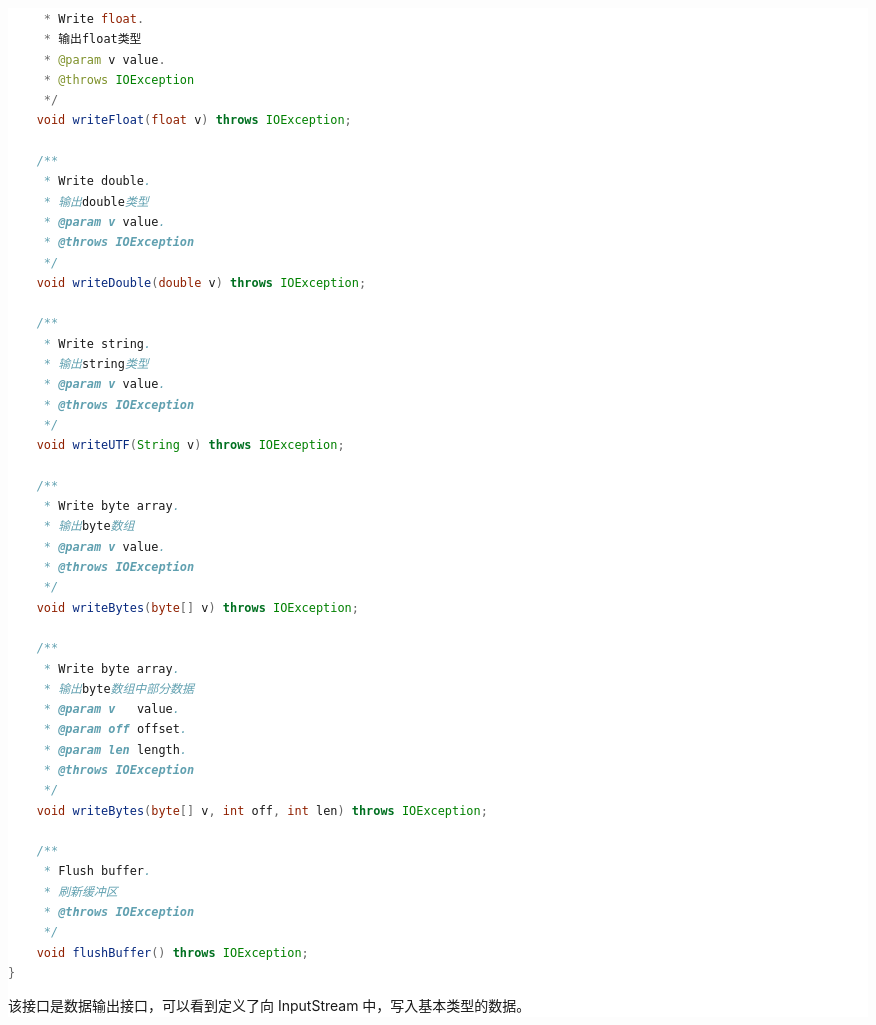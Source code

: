 ```java
     * Write float.
     * 输出float类型
     * @param v value.
     * @throws IOException
     */
    void writeFloat(float v) throws IOException;

    /**
     * Write double.
     * 输出double类型
     * @param v value.
     * @throws IOException
     */
    void writeDouble(double v) throws IOException;

    /**
     * Write string.
     * 输出string类型
     * @param v value.
     * @throws IOException
     */
    void writeUTF(String v) throws IOException;

    /**
     * Write byte array.
     * 输出byte数组
     * @param v value.
     * @throws IOException
     */
    void writeBytes(byte[] v) throws IOException;

    /**
     * Write byte array.
     * 输出byte数组中部分数据
     * @param v   value.
     * @param off offset.
     * @param len length.
     * @throws IOException
     */
    void writeBytes(byte[] v, int off, int len) throws IOException;

    /**
     * Flush buffer.
     * 刷新缓冲区
     * @throws IOException
     */
    void flushBuffer() throws IOException;
}
```

该接口是数据输出接口，可以看到定义了向 InputStream 中，写入基本类型的数据。

